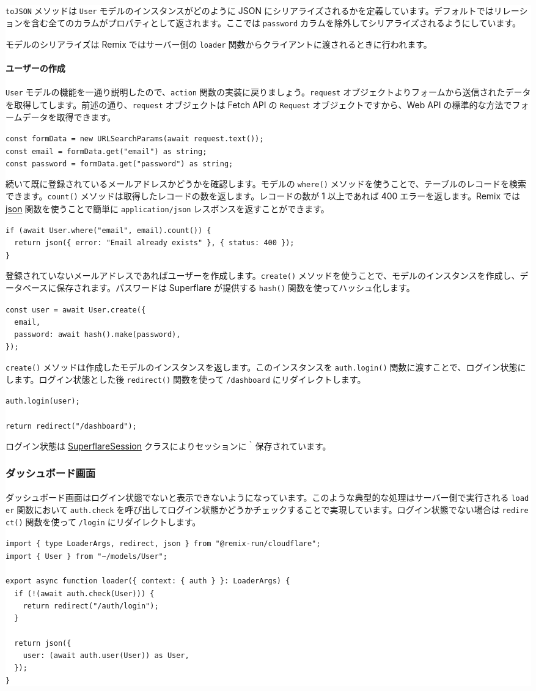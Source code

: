 `toJSON` メソッドは `User` モデルのインスタンスがどのように JSON にシリアライズされるかを定義しています。デフォルトではリレーションを含む全てのカラムがプロパティとして返されます。ここでは `password` カラムを除外してシリアライズされるようにしています。

モデルのシリアライズは Remix ではサーバー側の `loader` 関数からクライアントに渡されるときに行われます。

#### ユーザーの作成

`User` モデルの機能を一通り説明したので、`action` 関数の実装に戻りましょう。`request` オブジェクトよりフォームから送信されたデータを取得してします。前述の通り、`request` オブジェクトは Fetch API の `Request` オブジェクトですから、Web API の標準的な方法でフォームデータを取得できます。

```ts:app/routes/auth/register.tsx
const formData = new URLSearchParams(await request.text());
const email = formData.get("email") as string;
const password = formData.get("password") as string;
```

続いて既に登録されているメールアドレスかどうかを確認します。モデルの `where()` メソッドを使うことで、テーブルのレコードを検索できます。`count()` メソッドは取得したレコードの数を返します。レコードの数が 1 以上であれば 400 エラーを返します。Remix では [json](https://remix.run/docs/en/1.15.0/utils/json) 関数を使うことで簡単に `application/json` レスポンスを返すことができます。

```ts:app/routes/auth/register.tsx
if (await User.where("email", email).count()) {
  return json({ error: "Email already exists" }, { status: 400 });
}
```

登録されていないメールアドレスであればユーザーを作成します。`create()` メソッドを使うことで、モデルのインスタンスを作成し、データベースに保存されます。パスワードは Superflare が提供する `hash()` 関数を使ってハッシュ化します。

```ts:app/routes/auth/register.tsx
const user = await User.create({
  email,
  password: await hash().make(password),
});
```

`create()` メソッドは作成したモデルのインスタンスを返します。このインスタンスを `auth.login()` 関数に渡すことで、ログイン状態にします。ログイン状態とした後 `redirect()` 関数を使って `/dashboard` にリダイレクトします。

```ts:app/routes/auth/register.tsx
auth.login(user);

return redirect("/dashboard");
```

ログイン状態は [SuperflareSession](https://superflare.dev/sessions) クラスによりセッションに｀保存されています。

### ダッシュボード画面

ダッシュボード画面はログイン状態でないと表示できないようになっています。このような典型的な処理はサーバー側で実行される `loader` 関数において `auth.check` を呼び出してログイン状態かどうかチェックすることで実現しています。ログイン状態でない場合は `redirect()` 関数を使って `/login` にリダイレクトします。

```tsx:app/routes/dashboard.tsx
import { type LoaderArgs, redirect, json } from "@remix-run/cloudflare";
import { User } from "~/models/User";

export async function loader({ context: { auth } }: LoaderArgs) {
  if (!(await auth.check(User))) {
    return redirect("/auth/login");
  }

  return json({
    user: (await auth.user(User)) as User,
  });
}
```

